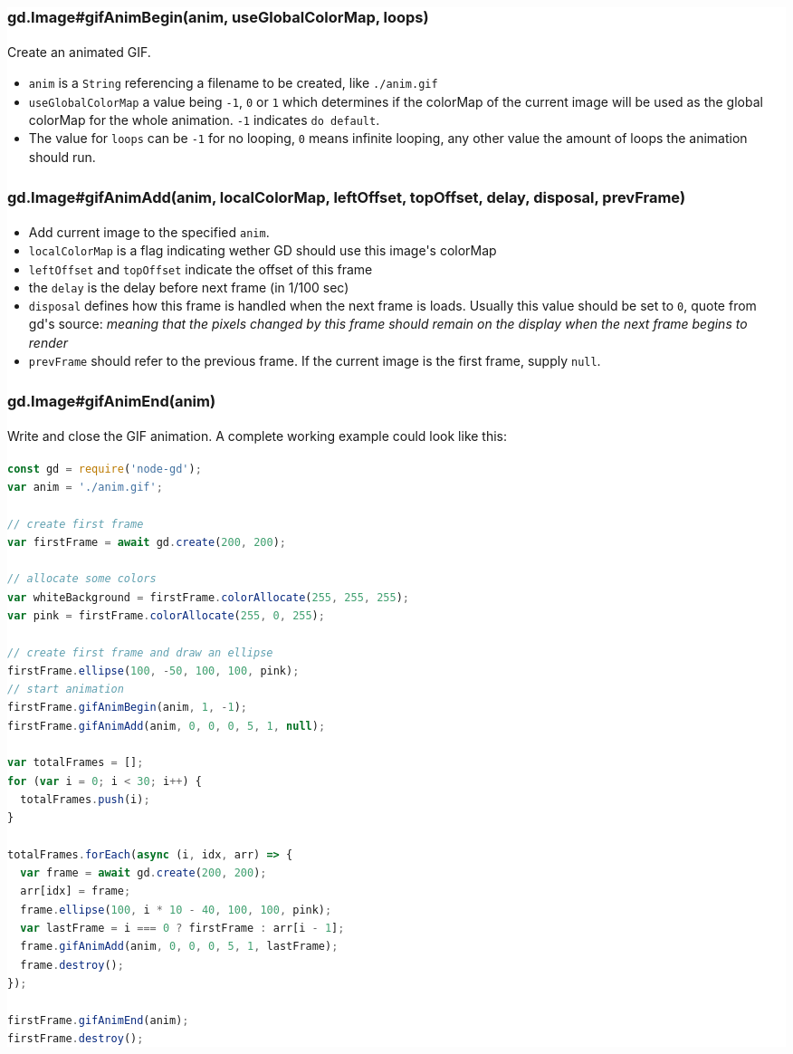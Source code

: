 ### gd.Image#gifAnimBegin(anim, useGlobalColorMap, loops)

Create an animated GIF.

- `anim` is a `String` referencing a filename to be created, like `./anim.gif`
- `useGlobalColorMap` a value being `-1`, `0` or `1` which determines if the colorMap of the current image will be used as the global colorMap for the whole animation. `-1` indicates `do default`.
- The value for `loops` can be `-1` for no looping, `0` means infinite looping, any other value the amount of loops the animation should run.

### gd.Image#gifAnimAdd(anim, localColorMap, leftOffset, topOffset, delay, disposal, prevFrame)

- Add current image to the specified `anim`.
- `localColorMap` is a flag indicating wether GD should use this image's colorMap
- `leftOffset` and `topOffset` indicate the offset of this frame
- the `delay` is the delay before next frame (in 1/100 sec)
- `disposal` defines how this frame is handled when the next frame is loads. Usually this value should be set to `0`, quote from gd's source: _meaning that the pixels changed by this frame should remain on the display when the next frame begins to render_
- `prevFrame` should refer to the previous frame. If the current image is the first frame, supply `null`.

### gd.Image#gifAnimEnd(anim)

Write and close the GIF animation. A complete working example could look like this:

```javascript
const gd = require('node-gd');
var anim = './anim.gif';

// create first frame
var firstFrame = await gd.create(200, 200);

// allocate some colors
var whiteBackground = firstFrame.colorAllocate(255, 255, 255);
var pink = firstFrame.colorAllocate(255, 0, 255);

// create first frame and draw an ellipse
firstFrame.ellipse(100, -50, 100, 100, pink);
// start animation
firstFrame.gifAnimBegin(anim, 1, -1);
firstFrame.gifAnimAdd(anim, 0, 0, 0, 5, 1, null);

var totalFrames = [];
for (var i = 0; i < 30; i++) {
  totalFrames.push(i);
}

totalFrames.forEach(async (i, idx, arr) => {
  var frame = await gd.create(200, 200);
  arr[idx] = frame;
  frame.ellipse(100, i * 10 - 40, 100, 100, pink);
  var lastFrame = i === 0 ? firstFrame : arr[i - 1];
  frame.gifAnimAdd(anim, 0, 0, 0, 5, 1, lastFrame);
  frame.destroy();
});

firstFrame.gifAnimEnd(anim);
firstFrame.destroy();
```
